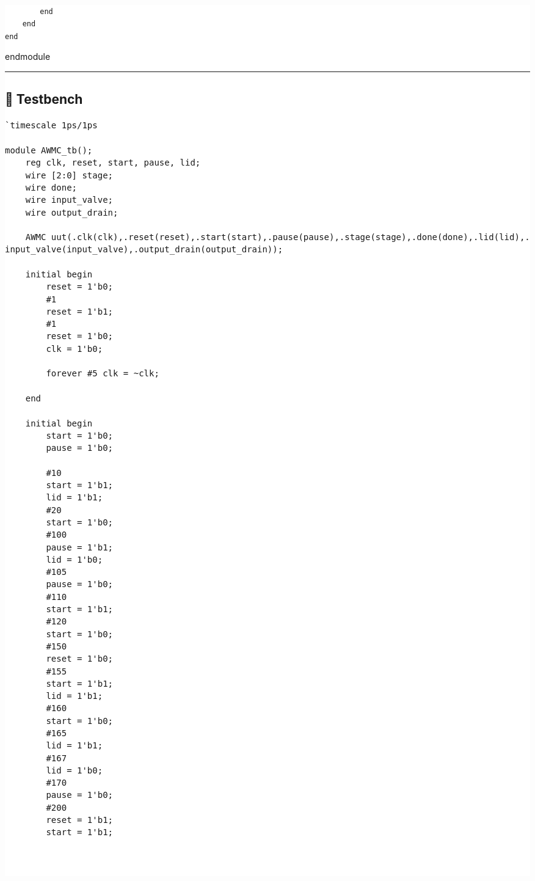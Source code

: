             end 
        end
    end
endmodule </pre>

---

## 📝 Testbench
<pre>`timescale 1ps/1ps

module AWMC_tb();
    reg clk, reset, start, pause, lid;
    wire [2:0] stage;
    wire done;
    wire input_valve;
    wire output_drain;

    AWMC uut(.clk(clk),.reset(reset),.start(start),.pause(pause),.stage(stage),.done(done),.lid(lid),.input_valve(input_valve),.output_drain(output_drain));

    initial begin
        reset = 1'b0;
        #1
        reset = 1'b1;
        #1
        reset = 1'b0;
        clk = 1'b0;

        forever #5 clk = ~clk;
      
    end

    initial begin
        start = 1'b0;
        pause = 1'b0;

        #10
        start = 1'b1;
        lid = 1'b1;
        #20
        start = 1'b0;
        #100
        pause = 1'b1;
        lid = 1'b0;
        #105
        pause = 1'b0;
        #110
        start = 1'b1;
        #120 
        start = 1'b0;
        #150
        reset = 1'b0;
        #155
        start = 1'b1;
        lid = 1'b1;
        #160
        start = 1'b0;
        #165
        lid = 1'b1;
        #167
        lid = 1'b0;
        #170
        pause = 1'b0;
        #200
        reset = 1'b1;
        start = 1'b1;